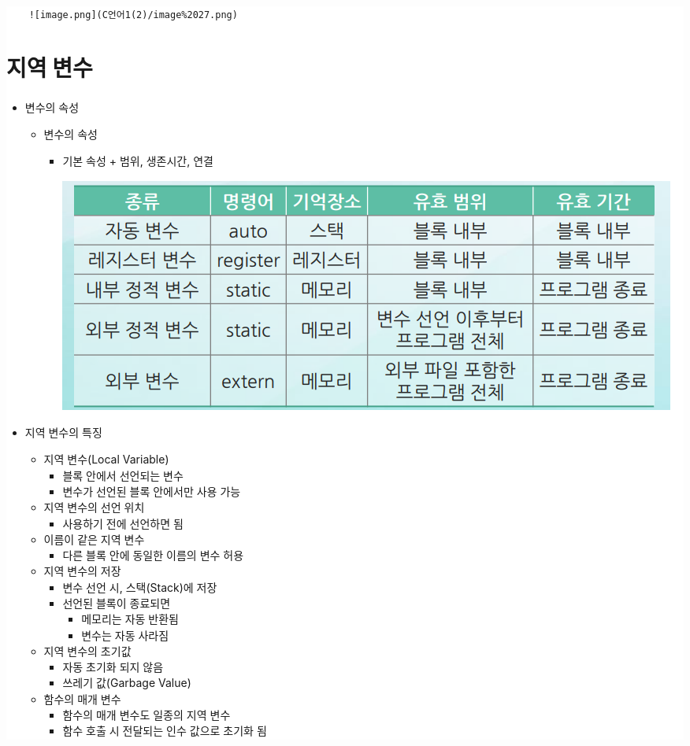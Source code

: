         ![image.png](C언어1(2)/image%2027.png)
        

# 지역 변수

- 변수의 속성
    - 변수의 속성
        - 기본 속성 + 범위, 생존시간, 연결
            
            ![image.png](C언어1(2)/image%2028.png)
            
- 지역 변수의 특징
    - 지역 변수(Local Variable)
        - 블록 안에서 선언되는 변수
        - 변수가 선언된 블록 안에서만 사용 가능
    - 지역 변수의 선언 위치
        - 사용하기 전에 선언하면 됨
    - 이름이 같은 지역 변수
        - 다른 블록 안에 동일한 이름의 변수 허용
    - 지역 변수의 저장
        - 변수 선언 시, 스택(Stack)에 저장
        - 선언된 블록이 종료되면
            - 메모리는 자동 반환됨
            - 변수는 자동 사라짐
    - 지역 변수의 초기값
        - 자동 초기화 되지 않음
        - 쓰레기 값(Garbage Value)
    - 함수의 매개 변수
        - 함수의 매개 변수도 일종의 지역 변수
        - 함수 호출 시 전달되는 인수 값으로 초기화 됨